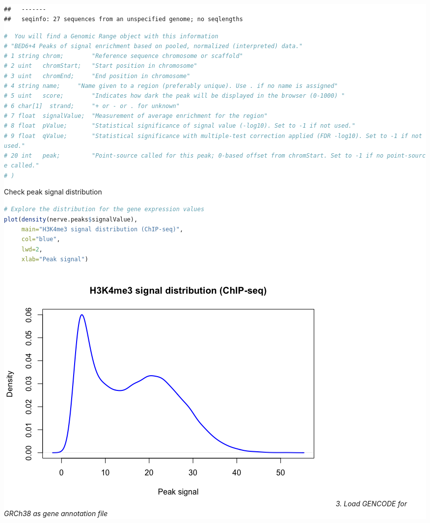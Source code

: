     ##   -------
    ##   seqinfo: 27 sequences from an unspecified genome; no seqlengths

``` r
#  You will find a Genomic Range object with this information
# "BED6+4 Peaks of signal enrichment based on pooled, normalized (interpreted) data."
# 1 string chrom;        "Reference sequence chromosome or scaffold"
# 2 uint   chromStart;   "Start position in chromosome"
# 3 uint   chromEnd;     "End position in chromosome"
# 4 string name;     "Name given to a region (preferably unique). Use . if no name is assigned"
# 5 uint   score;        "Indicates how dark the peak will be displayed in the browser (0-1000) "
# 6 char[1]  strand;     "+ or - or . for unknown"
# 7 float  signalValue;  "Measurement of average enrichment for the region"
# 8 float  pValue;       "Statistical significance of signal value (-log10). Set to -1 if not used."
# 9 float  qValue;       "Statistical significance with multiple-test correction applied (FDR -log10). Set to -1 if not used."
# 20 int   peak;         "Point-source called for this peak; 0-based offset from chromStart. Set to -1 if no point-source called."
# )
```

Check peak signal distribution

``` r
# Explore the distribution for the gene expression values
plot(density(nerve.peaks$signalValue),
     main="H3K4me3 signal distribution (ChIP-seq)",
     col="blue",
     lwd=2,
     xlab="Peak signal")
```

![](S5_files/figure-gfm/unnamed-chunk-4-1.png) *3. Load GENCODE
for GRCh38 as gene annotation file*
